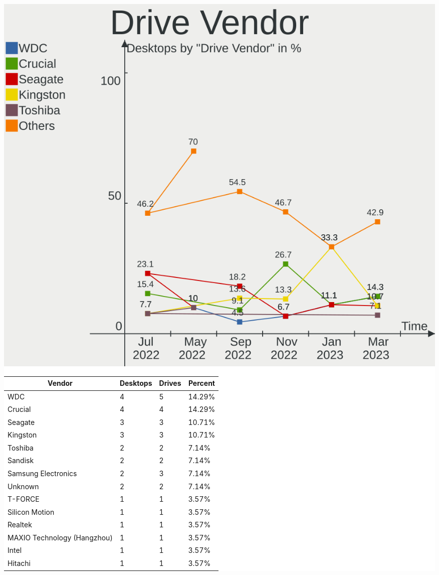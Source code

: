 ![Drive Vendor](./images/line_chart/drive_vendor.svg)

| Vendor                      | Desktops | Drives | Percent |
|-----------------------------|----------|--------|---------|
| WDC                         | 4        | 5      | 14.29%  |
| Crucial                     | 4        | 4      | 14.29%  |
| Seagate                     | 3        | 3      | 10.71%  |
| Kingston                    | 3        | 3      | 10.71%  |
| Toshiba                     | 2        | 2      | 7.14%   |
| Sandisk                     | 2        | 2      | 7.14%   |
| Samsung Electronics         | 2        | 3      | 7.14%   |
| Unknown                     | 2        | 2      | 7.14%   |
| T-FORCE                     | 1        | 1      | 3.57%   |
| Silicon Motion              | 1        | 1      | 3.57%   |
| Realtek                     | 1        | 1      | 3.57%   |
| MAXIO Technology (Hangzhou) | 1        | 1      | 3.57%   |
| Intel                       | 1        | 1      | 3.57%   |
| Hitachi                     | 1        | 1      | 3.57%   |